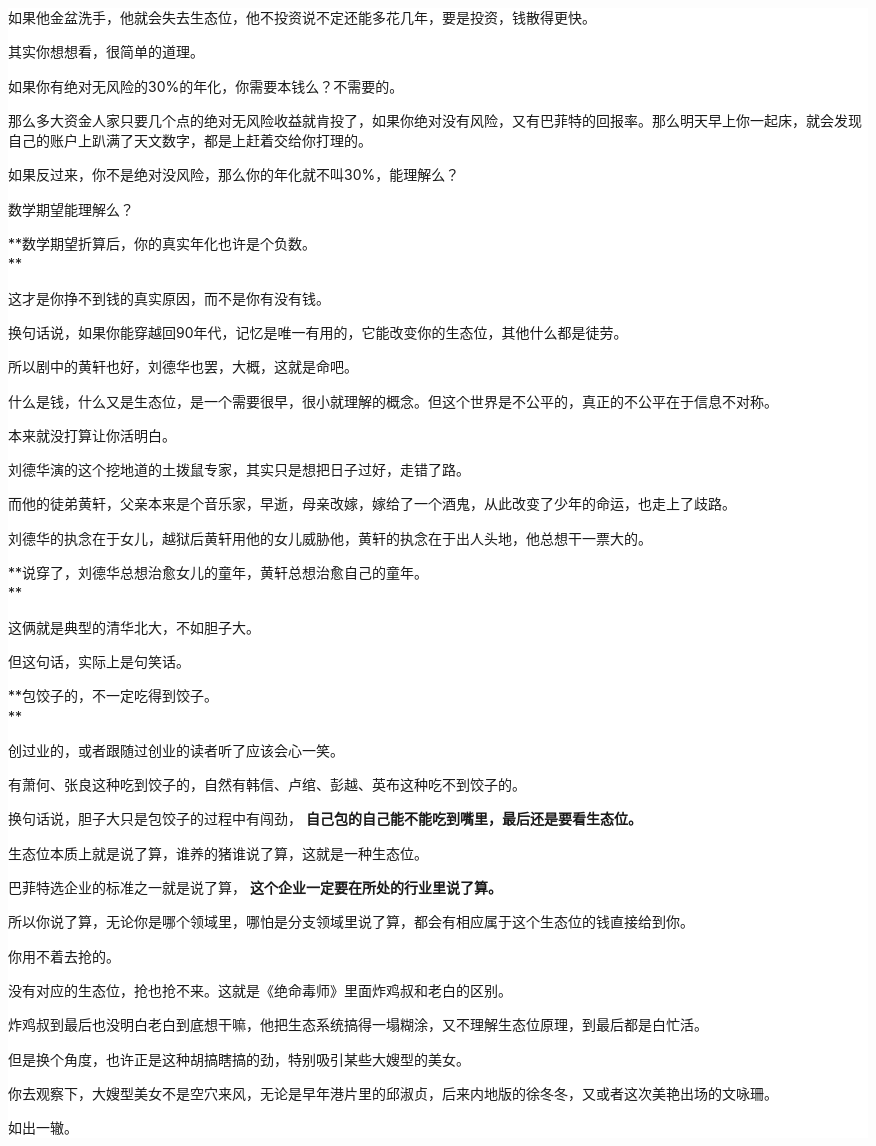 如果他金盆洗手，他就会失去生态位，他不投资说不定还能多花几年，要是投资，钱散得更快。

其实你想想看，很简单的道理。

如果你有绝对无风险的30%的年化，你需要本钱么？不需要的。

那么多大资金人家只要几个点的绝对无风险收益就肯投了，如果你绝对没有风险，又有巴菲特的回报率。那么明天早上你一起床，就会发现自己的账户上趴满了天文数字，都是上赶着交给你打理的。  

如果反过来，你不是绝对没风险，那么你的年化就不叫30%，能理解么？  

数学期望能理解么？

 **数学期望折算后，你的真实年化也许是个负数。  
**

这才是你挣不到钱的真实原因，而不是你有没有钱。

换句话说，如果你能穿越回90年代，记忆是唯一有用的，它能改变你的生态位，其他什么都是徒劳。  

所以剧中的黄轩也好，刘德华也罢，大概，这就是命吧。  

什么是钱，什么又是生态位，是一个需要很早，很小就理解的概念。但这个世界是不公平的，真正的不公平在于信息不对称。  

本来就没打算让你活明白。  

刘德华演的这个挖地道的土拨鼠专家，其实只是想把日子过好，走错了路。  

而他的徒弟黄轩，父亲本来是个音乐家，早逝，母亲改嫁，嫁给了一个酒鬼，从此改变了少年的命运，也走上了歧路。  

刘德华的执念在于女儿，越狱后黄轩用他的女儿威胁他，黄轩的执念在于出人头地，他总想干一票大的。

 **说穿了，刘德华总想治愈女儿的童年，黄轩总想治愈自己的童年。  
**

这俩就是典型的清华北大，不如胆子大。  

但这句话，实际上是句笑话。  

 **包饺子的，不一定吃得到饺子。  
**

创过业的，或者跟随过创业的读者听了应该会心一笑。  

有萧何、张良这种吃到饺子的，自然有韩信、卢绾、彭越、英布这种吃不到饺子的。

换句话说，胆子大只是包饺子的过程中有闯劲， **自己包的自己能不能吃到嘴里，最后还是要看生态位。**  

生态位本质上就是说了算，谁养的猪谁说了算，这就是一种生态位。

巴菲特选企业的标准之一就是说了算， **这个企业一定要在所处的行业里说了算。**

所以你说了算，无论你是哪个领域里，哪怕是分支领域里说了算，都会有相应属于这个生态位的钱直接给到你。

你用不着去抢的。

没有对应的生态位，抢也抢不来。这就是《绝命毒师》里面炸鸡叔和老白的区别。

炸鸡叔到最后也没明白老白到底想干嘛，他把生态系统搞得一塌糊涂，又不理解生态位原理，到最后都是白忙活。

但是换个角度，也许正是这种胡搞瞎搞的劲，特别吸引某些大嫂型的美女。  

你去观察下，大嫂型美女不是空穴来风，无论是早年港片里的邱淑贞，后来内地版的徐冬冬，又或者这次美艳出场的文咏珊。

如出一辙。
